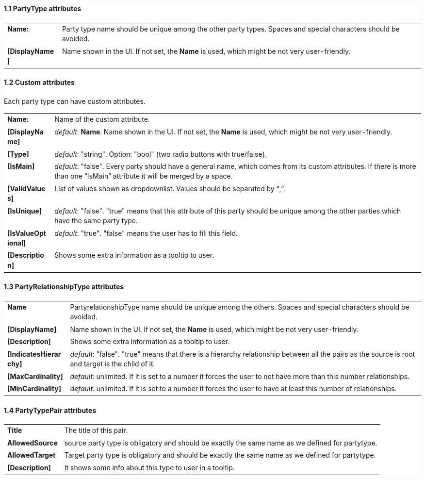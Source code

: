 #### 1.1 PartyType attributes

|         |           |
| ------- |:--------| 
| **Name:** | Party type name should be unique among the other party types. Spaces and special characters should be avoided.
| **[DisplayName]** | Name shown in the UI. If not set, the **Name** is used, which might be not very user-friendly.

#### 1.2 Custom attributes
Each party type can have custom attributes.

|         |           |
| ------- |:--------| 
| **Name:** | Name of the custom attribute.
| **[DisplayName]** | *default*: **Name**. Name shown in the UI. If not set, the **Name** is used, which might be not very user-friendly.
| **[Type]** | *default*: "string". Option: "bool" (two radio buttons with true/false).
| **[IsMain]** | *default*: "false". Every party should have a general name, which comes from its custom attributes. If there is more than one “IsMain” attribute it will be merged by a space. 
| **[ValidValues]** | List of values shown as dropdownlist. Values should be separated by “,”.
| **[IsUnique]** | *default*: "false". "true" means that this attribute of this party should be unique among the other parties which have the same party type. 
| **[IsValueOptional]** |  *default*: "true".  "false" means the user has to fill this field.
| **[Description]** | Shows some extra information as a tooltip to user.

  
#### 1.3 PartyRelationshipType attributes

|         |         |
| ------- |:--------| 
| **Name** | PartyrelationshipType name should be unique among the others. Spaces and special characters should be avoided.
| **[DisplayName]** | Name shown in the UI. If not set, the **Name** is used, which might be not very user-friendly.
| **[Description]** | Shows some extra information as a tooltip to user.
| **[IndicatesHierarchy]** | *default*: "false". "true" means that there is a hierarchy relationship between all the pairs as the source is root and target is the child of it.
| **[MaxCardinality]** | *default*: unlimited. If it is set to a number it forces the user to not have more than this number relationships.
| **[MinCardinality]** | *default*: unlimited. If it is set to a number it forces the user to have at least this number of relationships.

#### 1.4 PartyTypePair attributes

|         |         |
| ------- |:--------| 
| **Title**  | The title of this pair.
| **AllowedSource** | source party type is obligatory and should be exactly the same name as we defined for partytype.
| **AllowedTarget** | Target party type is obligatory and should be exactly the same name as we defined for partytype.
| **[Description]** | It shows some info about this type to user in a tooltip.
